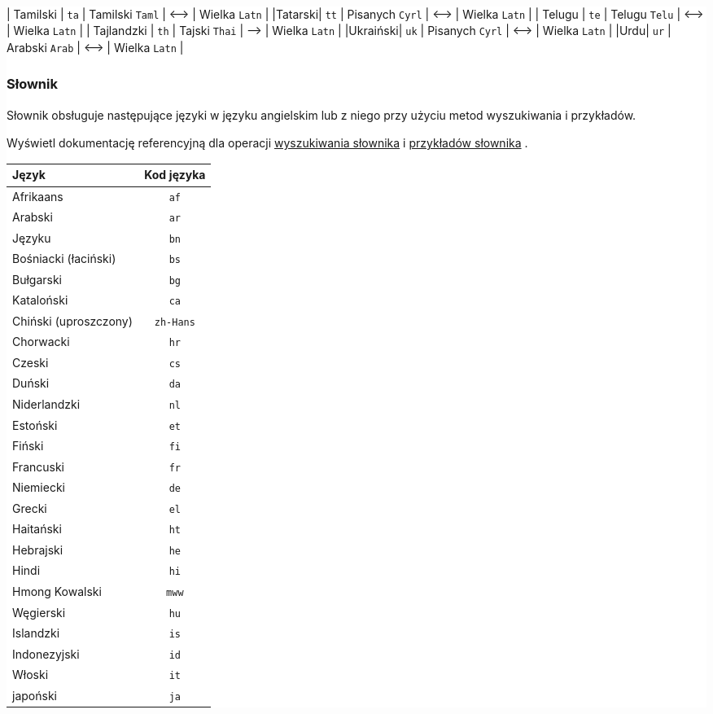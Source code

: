 | Tamilski | `ta` | Tamilski `Taml` | <--> | Wielka `Latn` |
|Tatarski| `tt` | Pisanych `Cyrl`  | <--> | Wielka `Latn` |
| Telugu | `te` | Telugu `Telu` | <--> | Wielka `Latn` |
| Tajlandzki | `th` | Tajski `Thai` | --> | Wielka `Latn` |
|Ukraiński| `uk` | Pisanych `Cyrl`  | <--> | Wielka `Latn` |
|Urdu| `ur` | Arabski `Arab`  | <--> | Wielka `Latn` |

### <a name="dictionary"></a>Słownik

Słownik obsługuje następujące języki w języku angielskim lub z niego przy użyciu metod wyszukiwania i przykładów.

Wyświetl dokumentację referencyjną dla operacji [wyszukiwania słownika](reference/v3-0-dictionary-lookup.md) i [przykładów słownika](reference/v3-0-dictionary-examples.md) .

| Język    | Kod języka |
|:----------- |:-------------:|
| Afrikaans      | `af`          |
| Arabski       | `ar`          |
| Języku      | `bn`          |
| Bośniacki (łaciński)      | `bs`          |
| Bułgarski      | `bg`          |
| Kataloński      | `ca`          |
| Chiński (uproszczony)      | `zh-Hans`          |
| Chorwacki      | `hr`          |
| Czeski      | `cs`          |
| Duński      | `da`          |
| Niderlandzki      | `nl`          |
| Estoński      | `et`          |
| Fiński      | `fi`          |
| Francuski      | `fr`          |
| Niemiecki      | `de`          |
| Grecki      | `el`          |
| Haitański      | `ht`          |
| Hebrajski      | `he`          |
| Hindi      | `hi`          |
| Hmong Kowalski      | `mww`          |
| Węgierski      | `hu`          |
| Islandzki    | `is`  |
| Indonezyjski      | `id`          |
| Włoski      | `it`          |
| japoński      | `ja`          |